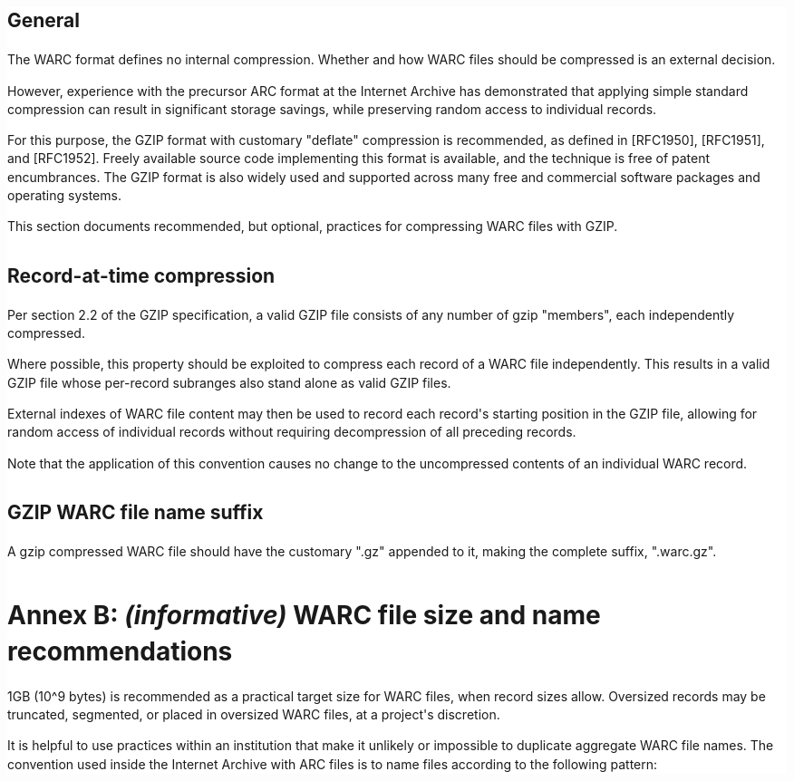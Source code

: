 General 
-------

The WARC format defines no internal compression. Whether and how WARC
files should be compressed is an external decision.

However, experience with the precursor ARC format at the Internet
Archive has demonstrated that applying simple standard compression can
result in significant storage savings, while preserving random access to
individual records.

For this purpose, the GZIP format with customary "deflate" compression
is recommended, as defined in \[RFC1950\], \[RFC1951\], and \[RFC1952\].
Freely available source code implementing this format is available, and
the technique is free of patent encumbrances. The GZIP format is also
widely used and supported across many free and commercial software
packages and operating systems.

This section documents recommended, but optional, practices for
compressing WARC files with GZIP.

Record-at-time compression 
--------------------------

Per section 2.2 of the GZIP specification, a valid GZIP file consists of
any number of gzip "members", each independently compressed.

Where possible, this property should be exploited to compress each
record of a WARC file independently. This results in a valid GZIP file
whose per-record subranges also stand alone as valid GZIP files.

External indexes of WARC file content may then be used to record each
record's starting position in the GZIP file, allowing for random access
of individual records without requiring decompression of all preceding
records.

Note that the application of this convention causes no change to the
uncompressed contents of an individual WARC record.

GZIP WARC file name suffix 
--------------------------

A gzip compressed WARC file should have the customary ".gz" appended to
it, making the complete suffix, ".warc.gz".

Annex B: *(informative)* WARC file size and name recommendations
================================================================

1GB (10\^9 bytes) is recommended as a practical target size for WARC
files, when record sizes allow. Oversized records may be truncated,
segmented, or placed in oversized WARC files, at a project's discretion.

It is helpful to use practices within an institution that make it
unlikely or impossible to duplicate aggregate WARC file names. The
convention used inside the Internet Archive with ARC files is to name
files according to the following pattern:
